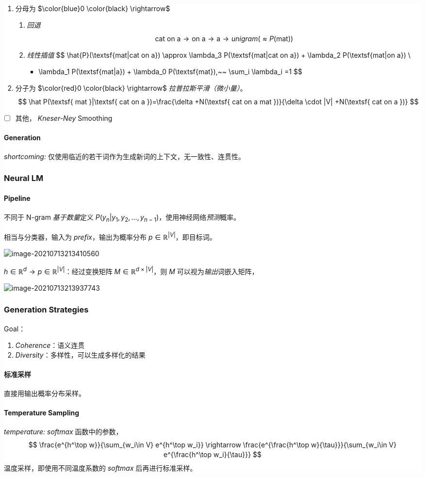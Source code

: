 1. 分母为 $\color{blue}0 \color{black} \rightarrow$ 

   1. *回退*
      $$
      \textsf{cat on a} \rightarrow \textsf{on a} \rightarrow \textsf{a} \rightarrow unigram(\approx P(\textsf{mat}))
      $$

   2. *线性插值*
      $$
      \hat{P}(\textsf{mat|cat on a}) \approx \lambda_3 P(\textsf{mat|cat on a}) + \lambda_2 P(\textsf{mat|on a}) \\
      + \lambda_1 P(\textsf{mat|a}) + \lambda_0 P(\textsf{mat}),~~ \sum_i \lambda_i =1
      $$

2. 分子为 $\color{red}0 \color{black} \rightarrow$ *拉普拉斯平滑（微小量）*。
   $$
   \hat P(\textsf{ mat }|\textsf{ cat on a })=\frac{\delta +N(\textsf{ cat on a mat })}{\delta \cdot |V| +N(\textsf{ cat on a })}
   $$

- [ ] 其他， *Kneser-Ney* Smoothing

#### Generation

*shortcoming:* 仅使用临近的若干词作为生成新词的上下文，无一致性、连贯性。

### Neural LM

#### Pipeline

不同于 N-gram *基于数量*定义 $P(y_n|y_1,y_2,\ldots,y_{n-1})$，使用神经网络*预测*概率。

相当与分类器，输入为 $prefix$，输出为概率分布 $p \in \mathbb{R}^{|V|}$，即目标词。

![image-20210713213410560](https://raw.githubusercontent.com/WinterCyan/imagebed/main/img/nlp-course-language-modeling-neural-LMs.png)

$h \in \mathbb{R}^d \rightarrow p \in \mathbb{R}^{|V|}$：经过变换矩阵 $M \in \mathbb{R}^{d \times |V|}$，则 $M$ 可以视为*输出*词嵌入矩阵，

![image-20210713213937743](https://raw.githubusercontent.com/WinterCyan/imagebed/main/img/nlp-course-language-modeling-neural-LMs-2.png)

### Generation Strategies

Goal：

1. *Coherence*：语义连贯
2. *Diversity*：多样性，可以生成多样化的结果

#### 标准采样

直接用输出概率分布采样。

#### Temperature Sampling

*temperature:* $softmax$ 函数中的参数，
$$
\frac{e^{h^\top w}}{\sum_{w_i\in V} e^{h^\top w_i}} \rightarrow \frac{e^{\frac{h^\top w}{\tau}}}{\sum_{w_i\in V} e^{\frac{h^\top w_i}{\tau}}}
$$
温度采样，即使用不同温度系数的 $softmax$ 后再进行标准采样。
